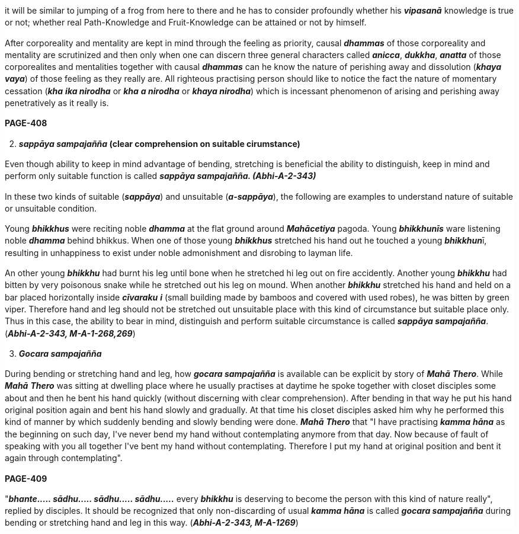 it will be similar to jumping of a frog from here to there and he has to consider profoundly whether his ***vipasanā*** knowledge is true or not; whether real Path-Knowledge and Fruit-Knowledge can be attained or not by himself. 

After  corporeality  and  mentality  are  kept  in  mind through  the  feeling  as  priority, causal ***dhammas*** of those corporeality and mentality are scrutinized and then only when one can discern three general characters called ***anicca***, ***dukkha***, ***anatta*** of those corporealites and mentalities together with causal ***dhammas*** can he know the nature of perishing away and dissolution (***khaya vaya***) of those feeling as they really are. All righteous practising person should like to notice the fact the nature of momentary cessation (***kha*** ***ika nirodha*** or ***kha*** ***a nirodha*** or ***khaya nirodha***) which is incessant phenomenon of arising and perishing away penetratively as it really is. 

**PAGE-408** 

2. ***sappāya sampajañña* (clear comprehension on suitable cirumstance)** 

Even though ability to keep in mind advantage of bending, stretching is beneficial the ability to distinguish, keep in mind and perform only suitable function is called ***sappāya sampajañña. (Abhi-A-2-343)*** 

In these two kinds of suitable (***sappāya***) and unsuitable (***a-sappāya***), the following are examples to understand nature of suitable or unsuitable condition. 

Young ***bhikkhus*** were reciting noble ***dhamma*** at the flat ground around ***Mahācetiya*** pagoda.  Young ***bhikkhunīs***  ware  listening  noble ***dhamma***  behind  bhikkus.  When  one  of those young ***bhikkhus*** stretched his hand out he touched a young ***bhikkhun***ī, resulting in unhappiness to exist under noble admonishment and disrobing to layman life. 

An other young ***bhikkhu*** had burnt his leg until bone when he stretched hi leg out on fire  accidently.  Another  young  ***bhikkhu***  had  bitten  by  very  poisonous  snake  while  he stretched out his leg on mound. When another ***bhikkhu*** stretched his hand and held on a bar placed horizontally inside ***cīvaraku*** ***i*** (small building made by bamboos and covered with used robes), he was bitten by green viper. Therefore hand and leg should not be stretched out unsuitable place with this kind of circumstance but suitable place only. Thus in this case, the ability  to  bear  in  mind,  distinguish  and  perform  suitable  circumstance  is  called  ***sappāya sampajañña***. (***Abhi-A-2-343, M-A-1-268,269***) 

3. ***Gocara sampajañña*** 

During bending or stretching hand and leg, how ***gocara sampajañña*** is available can be explicit by story of ***Mahā*** ***Thero***. While ***Mahā*** ***Thero*** was sitting at dwelling place where he usually practises at daytime he spoke together with closet disciples some about and then he bent his hand quickly (without discerning with clear comprehension). After bending in that way he put his hand original position again and bent his hand slowly and gradually. At that time his closet disciples asked him why he performed this kind of manner by which suddenly bending and slowly bending were done. ***Mahā*** ***Thero*** that "I have practising ***kamma***  ***hāna*** as  the beginning on such day, I've never bend my hand without contemplating anymore from that day. Now because of fault of speaking with you all together I've bent my hand without contemplating.  Therefore  I  put  my  hand  at  original  position  and  bent  it  again  through contemplating". 

**PAGE-409** 

"***bhante..... sādhu..... sādhu..... sādhu.....*** every ***bhikkhu*** is deserving to become the person with this kind of nature really", replied by disciples. It should be recognized that only non-discarding  of  usual  ***kamma***  ***hāna***  is  called  ***gocara  sampajañña***  during  bending  or stretching hand and leg in this way. (***Abhi-A-2-343, M-A-1269***) 
